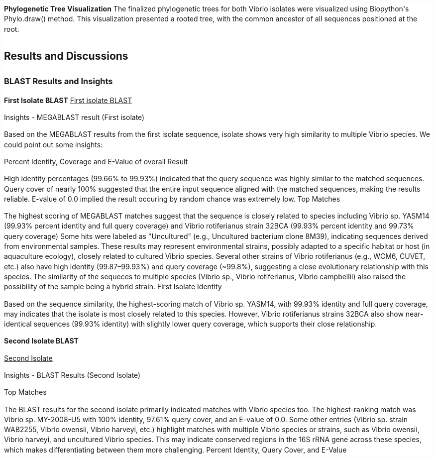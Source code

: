 **Phylogenetic Tree Visualization**
The finalized phylogenetic trees for both Vibrio isolates were visualized using Biopython's Phylo.draw() method. This visualization presented a rooted tree, with the common ancestor of all sequences positioned at the root.

## Results and Discussions

### BLAST Results and Insights

**First Isolate BLAST**
[First isolate BLAST]()

Insights - MEGABLAST result (First isolate)

Based on the MEGABLAST results from the first isolate sequence, isolate shows very high similarity to multiple Vibrio species. We could point out some insights:

Percent Identity, Coverage and E-Value of overall Result

High identity percentages (99.66% to 99.93%) indicated that the query sequence was highly similar to the matched sequences.
Query cover of nearly 100% suggested that the entire input sequence aligned with the matched sequences, making the results reliable.
E-value of 0.0 implied the result occuring by random chance was extremely low.
Top Matches

The highest scoring of MEGABLAST matches suggest that the sequence is closely related to species including Vibrio sp. YASM14 (99.93% percent identity and full query coverage) and Vibrio rotiferianus strain 32BCA (99.93% percent identity and 99.73% query coverage)
Some hits were labeled as "Uncultured" (e.g., Uncultured bacterium clone 8M39), indicating sequences derived from environmental samples. These results may represent environmental strains, possibly adapted to a specific habitat or host (in aquaculture ecology), closely related to cultured Vibrio species.
Several other strains of Vibrio rotiferianus (e.g., WCM6, CUVET, etc.) also have high identity (99.87–99.93%) and query coverage (~99.8%), suggesting a close evolutionary relationship with this species.
The similarity of the sequeces to multiple species (Vibrio sp., Vibrio rotiferianus, Vibrio campbellii) also raised the possibility of the sample being a hybrid strain.
First Isolate Identity

Based on the sequence similarity, the highest-scoring match of Vibrio sp. YASM14, with 99.93% identity and full query coverage, may indicates that the isolate is most closely related to this species. However, Vibrio rotiferianus strains 32BCA also show near-identical sequences (99.93% identity) with slightly lower query coverage, which supports their close relationship.

**Second Isolate BLAST**

[Second Isolate]()

Insights - BLAST Results (Second Isolate)

Top Matches

The BLAST results for the second isolate primarily indicated matches with Vibrio species too.
The highest-ranking match was Vibrio sp. MY-2008-U5 with 100% identity, 97.61% query cover, and an E-value of 0.0.
Some other entries (Vibrio sp. strain WAB2255, Vibrio owensii, Vibrio harveyi, etc.) highlight matches with multiple Vibrio species or strains, such as Vibrio owensii, Vibrio harveyi, and uncultured Vibrio species. This may indicate conserved regions in the 16S rRNA gene across these species, which makes differentiating between them more challenging.
Percent Identity, Query Cover, and E-Value
